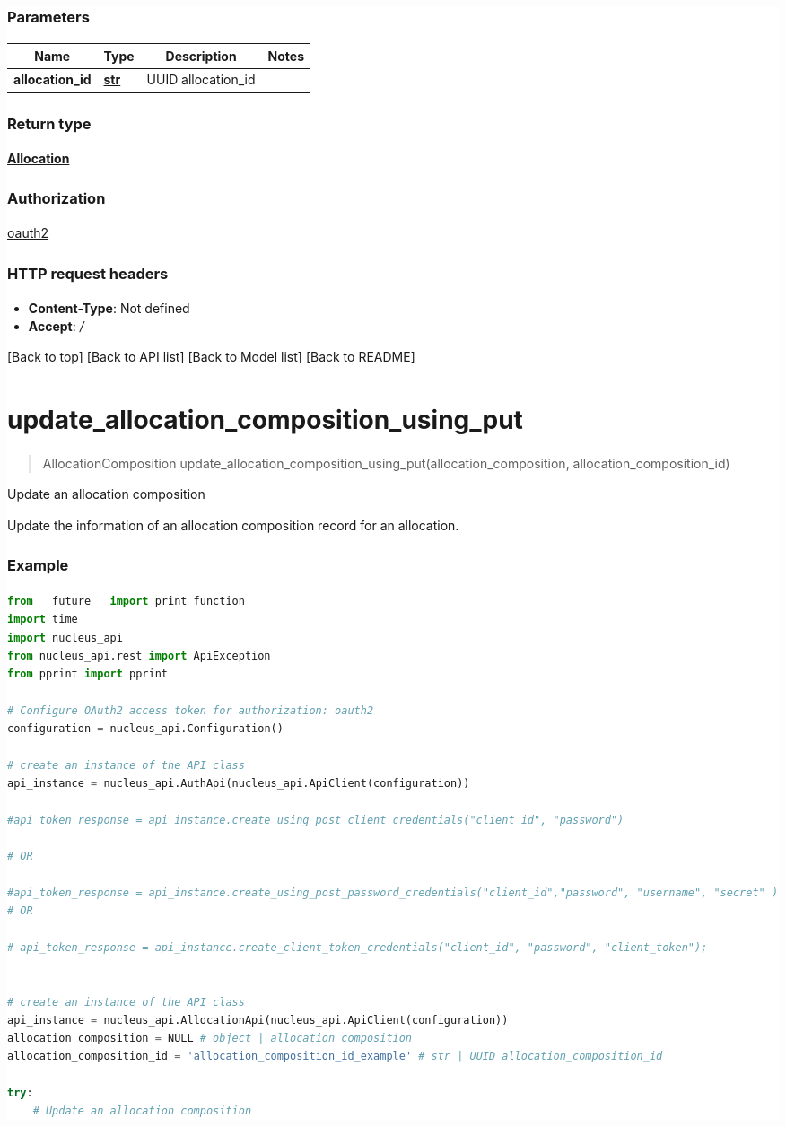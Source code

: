 ### Parameters

Name | Type | Description  | Notes
------------- | ------------- | ------------- | -------------
 **allocation_id** | [**str**](.md)| UUID allocation_id | 

### Return type

[**Allocation**](Allocation.md)

### Authorization

[oauth2](../README.md#oauth2)

### HTTP request headers

 - **Content-Type**: Not defined
 - **Accept**: */*

[[Back to top]](#) [[Back to API list]](../README.md#documentation-for-api-endpoints) [[Back to Model list]](../README.md#documentation-for-models) [[Back to README]](../README.md)

# **update_allocation_composition_using_put**
> AllocationComposition update_allocation_composition_using_put(allocation_composition, allocation_composition_id)

Update an allocation composition

Update the information of an allocation composition record for an allocation.

### Example
```python
from __future__ import print_function
import time
import nucleus_api
from nucleus_api.rest import ApiException
from pprint import pprint

# Configure OAuth2 access token for authorization: oauth2
configuration = nucleus_api.Configuration()

# create an instance of the API class
api_instance = nucleus_api.AuthApi(nucleus_api.ApiClient(configuration))

#api_token_response = api_instance.create_using_post_client_credentials("client_id", "password")

# OR

#api_token_response = api_instance.create_using_post_password_credentials("client_id","password", "username", "secret" )
# OR

# api_token_response = api_instance.create_client_token_credentials("client_id", "password", "client_token");


# create an instance of the API class
api_instance = nucleus_api.AllocationApi(nucleus_api.ApiClient(configuration))
allocation_composition = NULL # object | allocation_composition
allocation_composition_id = 'allocation_composition_id_example' # str | UUID allocation_composition_id

try:
    # Update an allocation composition
```